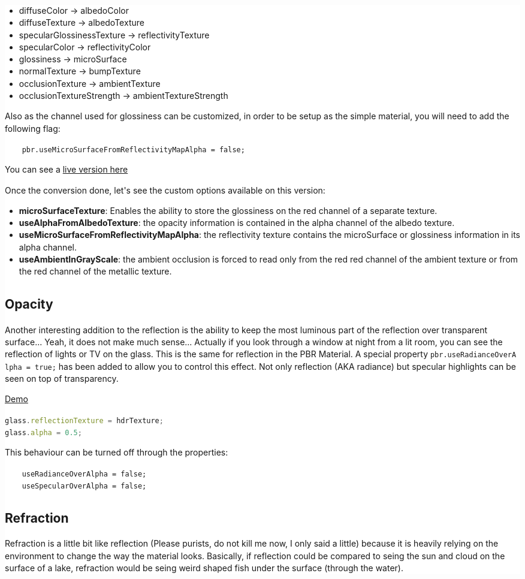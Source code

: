 * diffuseColor              -> albedoColor
* diffuseTexture            -> albedoTexture
* specularGlossinessTexture -> reflectivityTexture
* specularColor             -> reflectivityColor
* glossiness                -> microSurface
* normalTexture             -> bumpTexture
* occlusionTexture          -> ambientTexture
* occlusionTextureStrength  -> ambientTextureStrength

Also as the channel used for glossiness can be customized, in order to be setup as the simple material, you will need to add the following flag:

```
    pbr.useMicroSurfaceFromReflectivityMapAlpha = false;
```

You can see a [live version here](https://www.babylonjs-playground.com/#Z1VL3V#8)

Once the conversion done, let's see the custom options available on this version:

* **microSurfaceTexture**: Enables the ability to store the glossiness on the red channel of a separate texture.
* **useAlphaFromAlbedoTexture**: the opacity information is contained in the alpha channel of the albedo texture.
* **useMicroSurfaceFromReflectivityMapAlpha**: the reflectivity texture contains the microSurface or glossiness information in its alpha channel.
* **useAmbientInGrayScale**: the ambient occlusion is forced to read only from the red red channel of the ambient texture or from the red channel of the metallic texture.

## Opacity
Another interesting addition to the reflection is the ability to keep the most luminous part of the reflection over transparent surface... Yeah, it does not make much sense... Actually if you look through a window at night from a lit room, you can see the reflection of lights or TV on the glass. This is the same for reflection in the PBR Material. A special property `pbr.useRadianceOverAlpha = true;` has been added to allow you to control this effect. Not only reflection (AKA radiance) but specular highlights can be seen on top of transparency.

[Demo]( https://www.babylonjs-playground.com/#19JGPR#13)
```javascript
glass.reflectionTexture = hdrTexture;
glass.alpha = 0.5;
```

This behaviour can be turned off through the properties:
```
    useRadianceOverAlpha = false;
    useSpecularOverAlpha = false;
```

## Refraction
Refraction is a little bit like reflection (Please purists, do not kill me now, I only said a little) because it is heavily relying on the environment to change the way the material looks. Basically, if reflection could be compared to seing the sun and cloud on the surface of a lake, refraction would be seing weird shaped fish under the surface (through the water).  
